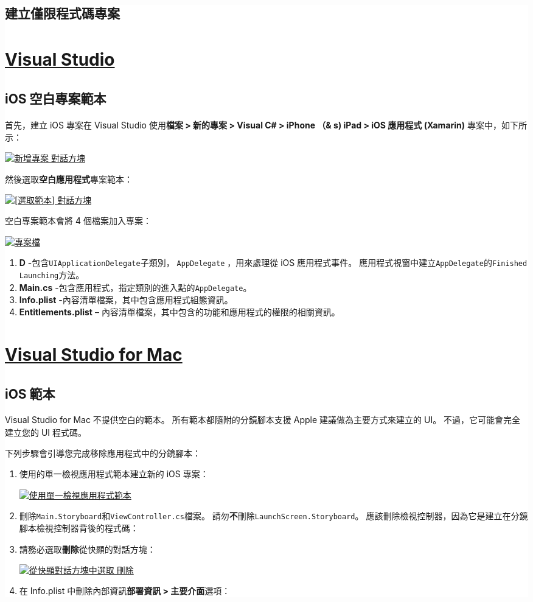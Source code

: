 ## <a name="creating-a-code-only-project"></a>建立僅限程式碼專案

# <a name="visual-studiotabvswin"></a>[Visual Studio](#tab/vswin)

## <a name="ios-blank-project-template"></a>iOS 空白專案範本

首先，建立 iOS 專案在 Visual Studio 使用**檔案 > 新的專案 > Visual C# > iPhone （& s) iPad > iOS 應用程式 (Xamarin)** 專案中，如下所示：

[![新增專案 對話方塊](ios-code-only-images/blankapp.w157-sml.png)](ios-code-only-images/blankapp.w157.png#lightbox)

然後選取**空白應用程式**專案範本：

[![[選取範本] 對話方塊](ios-code-only-images/blankapp-2.w157-sml.png)](ios-code-only-images/blankapp-2.w157.png#lightbox)

空白專案範本會將 4 個檔案加入專案：

[![專案檔](ios-code-only-images/empty-project.w157-sml.png "專案檔")](ios-code-only-images/empty-project.w157.png#lightbox)


1. **D** -包含`UIApplicationDelegate`子類別， `AppDelegate` ，用來處理從 iOS 應用程式事件。 應用程式視窗中建立`AppDelegate`的`FinishedLaunching`方法。
1. **Main.cs** -包含應用程式，指定類別的進入點的`AppDelegate`。
1. **Info.plist** -內容清單檔案，其中包含應用程式組態資訊。
1. **Entitlements.plist** – 內容清單檔案，其中包含的功能和應用程式的權限的相關資訊。


# <a name="visual-studio-for-mactabvsmac"></a>[Visual Studio for Mac](#tab/vsmac)

## <a name="ios-templates"></a>iOS 範本


Visual Studio for Mac 不提供空白的範本。 所有範本都隨附的分鏡腳本支援 Apple 建議做為主要方式來建立的 UI。 不過，它可能會完全建立您的 UI 程式碼。 

下列步驟會引導您完成移除應用程式中的分鏡腳本： 


1. 使用的單一檢視應用程式範本建立新的 iOS 專案：
    
    [![](ios-code-only-images/single-view-app.png "使用單一檢視應用程式範本")](ios-code-only-images/single-view-app.png#lightbox)

1. 刪除`Main.Storyboard`和`ViewController.cs`檔案。 請勿**不**刪除`LaunchScreen.Storyboard`。 應該刪除檢視控制器，因為它是建立在分鏡腳本檢視控制器背後的程式碼：
1. 請務必選取**刪除**從快顯的對話方塊：
    
    [![](ios-code-only-images/delete.png "從快顯對話方塊中選取 刪除")](ios-code-only-images/delete.png#lightbox)

1. 在 Info.plist 中刪除內部資訊**部署資訊 > 主要介面**選項：
    